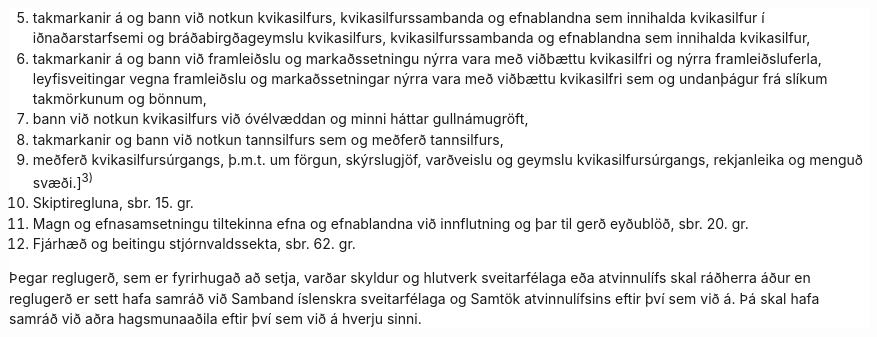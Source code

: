 5. takmarkanir á og bann við notkun kvikasilfurs, kvikasilfurssambanda og efnablandna sem innihalda kvikasilfur í iðnaðarstarfsemi og bráðabirgðageymslu kvikasilfurs, kvikasilfurssambanda og efnablandna sem innihalda kvikasilfur,
6. takmarkanir á og bann við framleiðslu og markaðssetningu nýrra vara með viðbættu kvikasilfri og nýrra framleiðsluferla, leyfisveitingar vegna framleiðslu og markaðssetningar nýrra vara með viðbættu kvikasilfri sem og undanþágur frá slíkum takmörkunum og bönnum,
7. bann við notkun kvikasilfurs við óvélvæddan og minni háttar gullnámugröft,
8. takmarkanir og bann við notkun tannsilfurs sem og meðferð tannsilfurs,
9. meðferð kvikasilfursúrgangs, þ.m.t. um förgun, skýrslugjöf, varðveislu og geymslu kvikasilfursúrgangs, rekjanleika og menguð svæði.]<sup>3)</sup> 
22. Skiptiregluna, sbr. 15. gr.
23. Magn og efnasamsetningu tiltekinna efna og efnablandna við innflutning og þar til gerð eyðublöð, sbr. 20. gr.
24. Fjárhæð og beitingu stjórnvaldssekta, sbr. 62. gr.

Þegar reglugerð, sem er fyrirhugað að setja, varðar skyldur og hlutverk sveitarfélaga eða atvinnulífs skal ráðherra áður en reglugerð er sett hafa samráð við Samband íslenskra sveitarfélaga og Samtök atvinnulífsins eftir því sem við á. Þá skal hafa samráð við aðra hagsmunaaðila eftir því sem við á hverju sinni.
